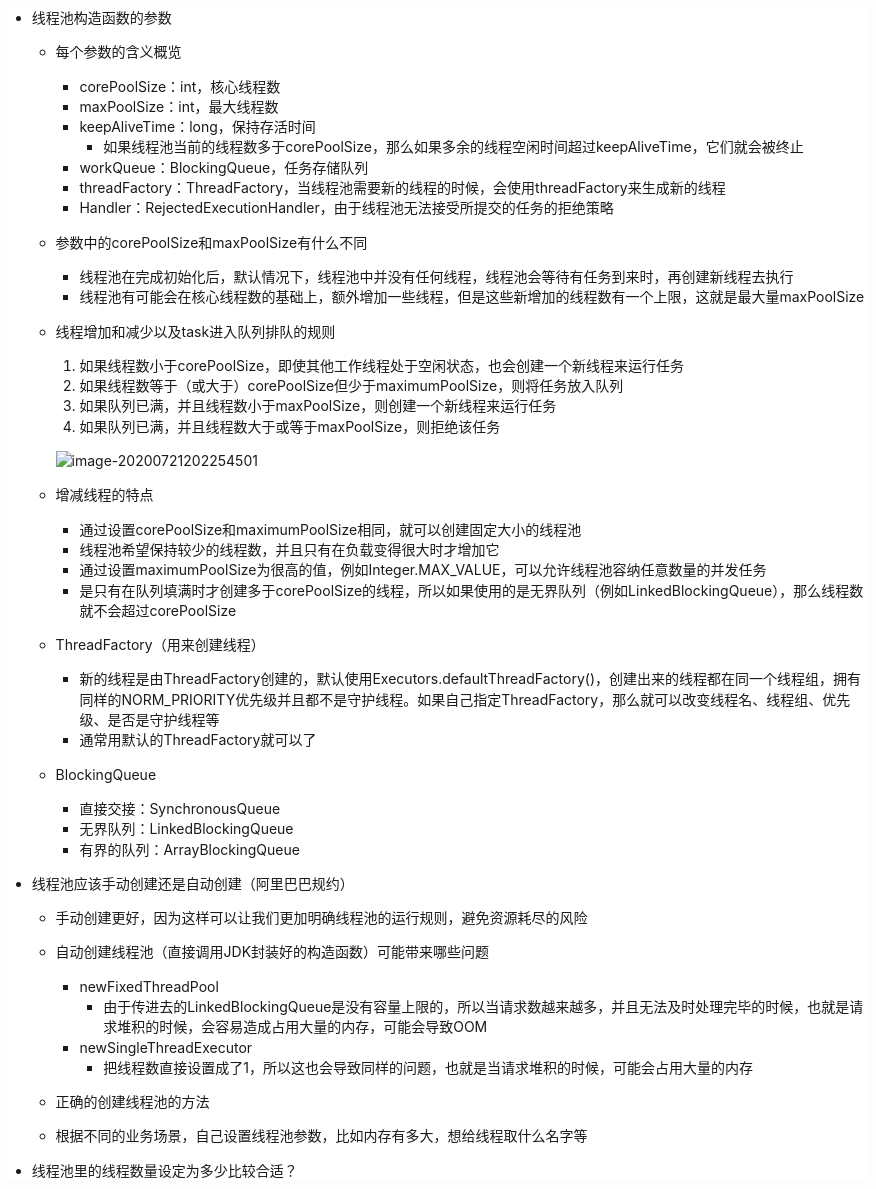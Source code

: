 * 线程池构造函数的参数

  * 每个参数的含义概览

    * corePoolSize：int，核心线程数
    * maxPoolSize：int，最大线程数
    * keepAliveTime：long，保持存活时间
      * 如果线程池当前的线程数多于corePoolSize，那么如果多余的线程空闲时间超过keepAliveTime，它们就会被终止
    * workQueue：BlockingQueue，任务存储队列
    * threadFactory：ThreadFactory，当线程池需要新的线程的时候，会使用threadFactory来生成新的线程
    * Handler：RejectedExecutionHandler，由于线程池无法接受所提交的任务的拒绝策略

  * 参数中的corePoolSize和maxPoolSize有什么不同

    * 线程池在完成初始化后，默认情况下，线程池中并没有任何线程，线程池会等待有任务到来时，再创建新线程去执行
    * 线程池有可能会在核心线程数的基础上，额外增加一些线程，但是这些新增加的线程数有一个上限，这就是最大量maxPoolSize

  * 线程增加和减少以及task进入队列排队的规则

    1. 如果线程数小于corePoolSize，即使其他工作线程处于空闲状态，也会创建一个新线程来运行任务
    2. 如果线程数等于（或大于）corePoolSize但少于maximumPoolSize，则将任务放入队列
    3. 如果队列已满，并且线程数小于maxPoolSize，则创建一个新线程来运行任务
    4. 如果队列已满，并且线程数大于或等于maxPoolSize，则拒绝该任务

    ![image-20200721202254501](/Users/dingyuanjie/Documents/study/github/woodyprogram/img/image-20200721202254501.png)

  * 增减线程的特点

    * 通过设置corePoolSize和maximumPoolSize相同，就可以创建固定大小的线程池
    * 线程池希望保持较少的线程数，并且只有在负载变得很大时才增加它
    * 通过设置maximumPoolSize为很高的值，例如Integer.MAX_VALUE，可以允许线程池容纳任意数量的并发任务
    * 是只有在队列填满时才创建多于corePoolSize的线程，所以如果使用的是无界队列（例如LinkedBlockingQueue），那么线程数就不会超过corePoolSize

  * ThreadFactory（用来创建线程）

    * 新的线程是由ThreadFactory创建的，默认使用Executors.defaultThreadFactory()，创建出来的线程都在同一个线程组，拥有同样的NORM_PRIORITY优先级并且都不是守护线程。如果自己指定ThreadFactory，那么就可以改变线程名、线程组、优先级、是否是守护线程等
    * 通常用默认的ThreadFactory就可以了

  * BlockingQueue

    * 直接交接：SynchronousQueue
    * 无界队列：LinkedBlockingQueue
    * 有界的队列：ArrayBlockingQueue

* 线程池应该手动创建还是自动创建（阿里巴巴规约）

  * 手动创建更好，因为这样可以让我们更加明确线程池的运行规则，避免资源耗尽的风险
  * 自动创建线程池（直接调用JDK封装好的构造函数）可能带来哪些问题
    * newFixedThreadPool	
      * 由于传进去的LinkedBlockingQueue是没有容量上限的，所以当请求数越来越多，并且无法及时处理完毕的时候，也就是请求堆积的时候，会容易造成占用大量的内存，可能会导致OOM
    * newSingleThreadExecutor
      * 把线程数直接设置成了1，所以这也会导致同样的问题，也就是当请求堆积的时候，可能会占用大量的内存

  * 正确的创建线程池的方法
  * 根据不同的业务场景，自己设置线程池参数，比如内存有多大，想给线程取什么名字等

* 线程池里的线程数量设定为多少比较合适？
